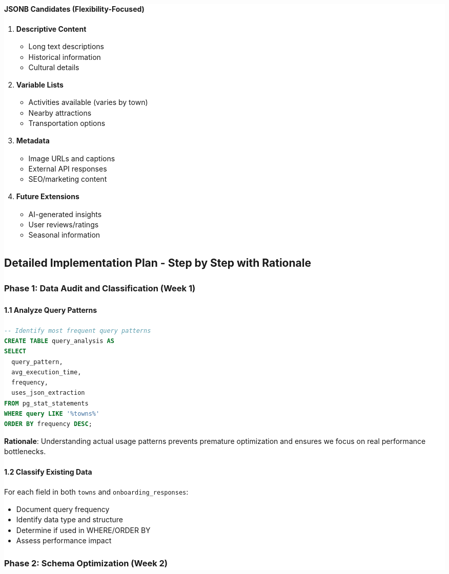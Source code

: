 #### JSONB Candidates (Flexibility-Focused)
1. **Descriptive Content**
   - Long text descriptions
   - Historical information
   - Cultural details

2. **Variable Lists**
   - Activities available (varies by town)
   - Nearby attractions
   - Transportation options

3. **Metadata**
   - Image URLs and captions
   - External API responses
   - SEO/marketing content

4. **Future Extensions**
   - AI-generated insights
   - User reviews/ratings
   - Seasonal information

## Detailed Implementation Plan - Step by Step with Rationale

### Phase 1: Data Audit and Classification (Week 1)

#### 1.1 Analyze Query Patterns
```sql
-- Identify most frequent query patterns
CREATE TABLE query_analysis AS
SELECT 
  query_pattern,
  avg_execution_time,
  frequency,
  uses_json_extraction
FROM pg_stat_statements
WHERE query LIKE '%towns%'
ORDER BY frequency DESC;
```

**Rationale**: Understanding actual usage patterns prevents premature optimization and ensures we focus on real performance bottlenecks.

#### 1.2 Classify Existing Data
For each field in both `towns` and `onboarding_responses`:
- Document query frequency
- Identify data type and structure
- Determine if used in WHERE/ORDER BY
- Assess performance impact

### Phase 2: Schema Optimization (Week 2)
